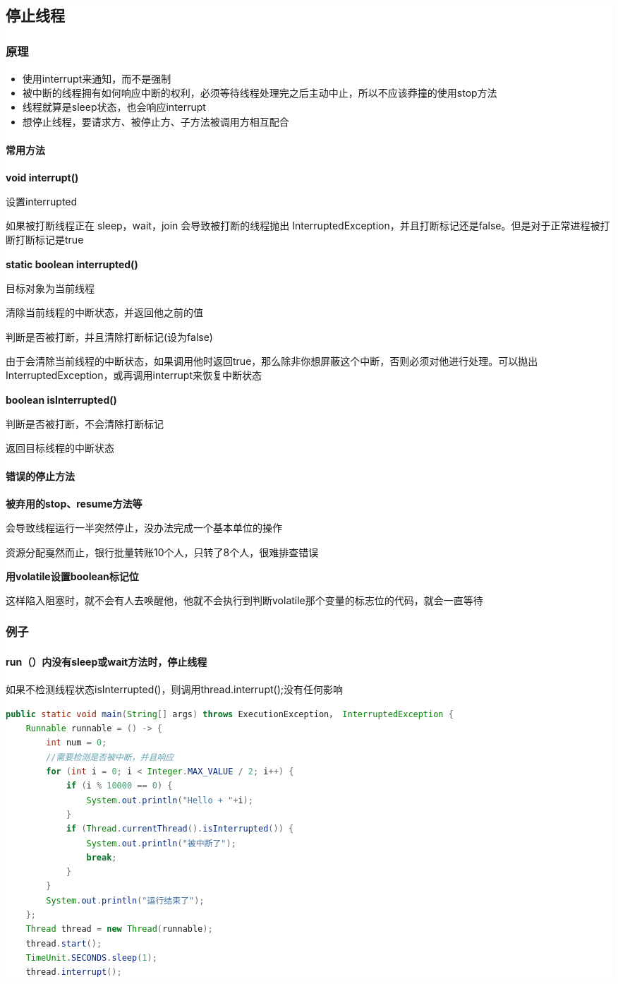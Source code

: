 ## 停止线程

### 原理

+ 使用interrupt来通知，而不是强制
+ 被中断的线程拥有如何响应中断的权利，必须等待线程处理完之后主动中止，所以不应该莽撞的使用stop方法
+ 线程就算是sleep状态，也会响应interrupt
+ 想停止线程，要请求方、被停止方、子方法被调用方相互配合

#### 常用方法

**void interrupt()**

设置interrupted

如果被打断线程正在 sleep，wait，join 会导致被打断的线程抛出 InterruptedException，并且打断标记还是false。但是对于正常进程被打断打断标记是true

**static boolean interrupted()**

目标对象为当前线程

清除当前线程的中断状态，并返回他之前的值

判断是否被打断，并且清除打断标记(设为false)

由于会清除当前线程的中断状态，如果调用他时返回true，那么除非你想屏蔽这个中断，否则必须对他进行处理。可以抛出InterruptedException，或再调用interrupt来恢复中断状态

**boolean isInterrupted()**

判断是否被打断，不会清除打断标记

返回目标线程的中断状态

#### 错误的停止方法

**被弃用的stop、resume方法等**

会导致线程运行一半突然停止，没办法完成一个基本单位的操作

资源分配戛然而止，银行批量转账10个人，只转了8个人，很难排查错误

**用volatile设置boolean标记位**

这样陷入阻塞时，就不会有人去唤醒他，他就不会执行到判断volatile那个变量的标志位的代码，就会一直等待

### 例子

#### run（）内没有sleep或wait方法时，停止线程

如果不检测线程状态isInterrupted()，则调用thread.interrupt();没有任何影响

```java
public static void main(String[] args) throws ExecutionException， InterruptedException {
    Runnable runnable = () -> {
        int num = 0;
        //需要检测是否被中断，并且响应
        for (int i = 0; i < Integer.MAX_VALUE / 2; i++) {
            if (i % 10000 == 0) {
                System.out.println("Hello + "+i);
            }
            if (Thread.currentThread().isInterrupted()) {
                System.out.println("被中断了");
                break;
            }
        }
        System.out.println("运行结束了");
    };
    Thread thread = new Thread(runnable);
    thread.start();
    TimeUnit.SECONDS.sleep(1);
    thread.interrupt();
```